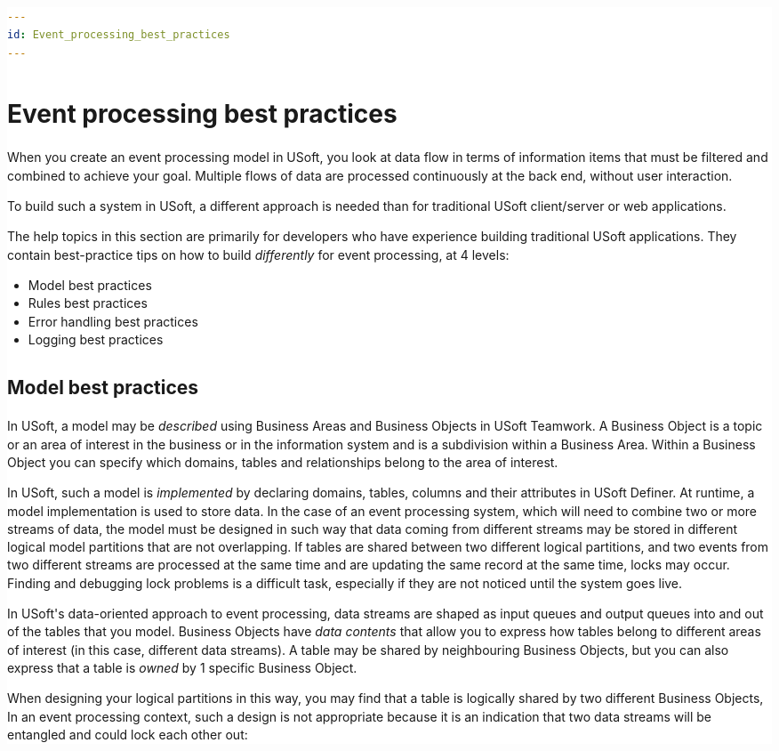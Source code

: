 ```yaml
---
id: Event_processing_best_practices
---
```


# Event processing best practices

When you create an event processing model in USoft, you look at data flow in terms of information items that must be filtered and combined to achieve your goal. Multiple flows of data are processed continuously at the back end, without user interaction.

To build such a system in USoft, a different approach is needed than for traditional USoft client/server or web applications.

The help topics in this section are primarily for developers who have experience building traditional USoft applications. They contain best-practice tips on how to build *differently* for event processing, at 4 levels:

- Model best practices
- Rules best practices
- Error handling best practices
- Logging best practices

## Model best practices

In USoft, a model may be *described* using Business Areas and Business Objects in USoft Teamwork. A Business Object is a topic or an area of interest in the business or in the information system and is a subdivision within a Business Area. Within a Business Object you can specify which domains, tables and relationships belong to the area of interest.

In USoft, such a model is *implemented* by declaring domains, tables, columns and their attributes in USoft Definer. At runtime, a model implementation is used to store data. In the case of an event processing system, which will need to combine two or more streams of data, the model must be designed in such way that data coming from different streams may be stored in different logical model partitions that are not overlapping. If tables are shared between two different logical partitions, and two events from two different streams are processed at the same time and are updating the same record at the same time, locks may occur. Finding and debugging lock problems is a difficult task, especially if they are not noticed until the system goes live.

In USoft's data-oriented approach to event processing, data streams are shaped as input queues and output queues into and out of the tables that you model. Business Objects have *data contents* that allow you to express how tables belong to different areas of interest (in this case, different data streams). A table may be shared by neighbouring Business Objects, but you can also express that a table is *owned* by 1 specific Business Object.

When designing your logical partitions in this way, you may find that a table is logically shared by two different Business Objects, In an event processing context, such a design is not appropriate because it is an indication that two data streams will be entangled and could lock each other out:
